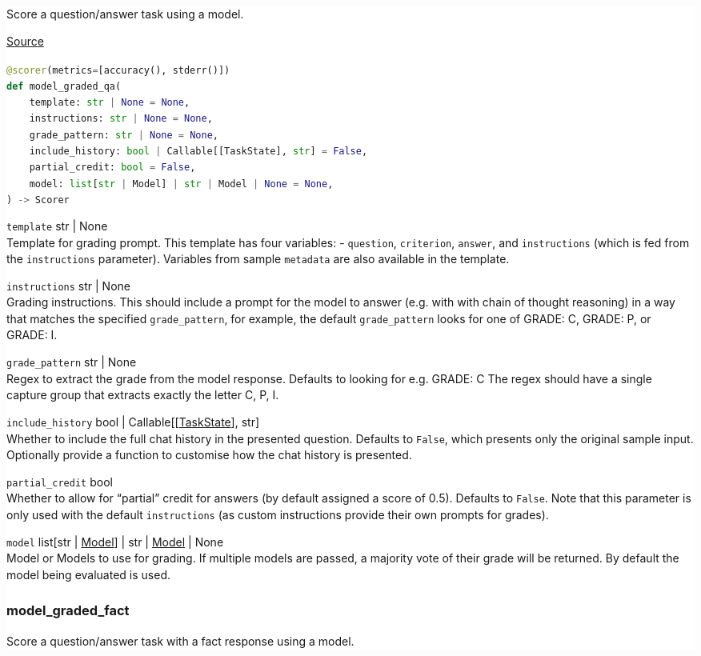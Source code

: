 Score a question/answer task using a model.

[Source](https://github.com/UKGovernmentBEIS/inspect_ai/blob/6f08e96a9c4c4dd373995a4cf780f13a171dd0cb/src/inspect_ai/scorer/_model.py#L76)

``` python
@scorer(metrics=[accuracy(), stderr()])
def model_graded_qa(
    template: str | None = None,
    instructions: str | None = None,
    grade_pattern: str | None = None,
    include_history: bool | Callable[[TaskState], str] = False,
    partial_credit: bool = False,
    model: list[str | Model] | str | Model | None = None,
) -> Scorer
```

`template` str \| None  
Template for grading prompt. This template has four variables: -
`question`, `criterion`, `answer`, and `instructions` (which is fed from
the `instructions` parameter). Variables from sample `metadata` are also
available in the template.

`instructions` str \| None  
Grading instructions. This should include a prompt for the model to
answer (e.g. with with chain of thought reasoning) in a way that matches
the specified `grade_pattern`, for example, the default `grade_pattern`
looks for one of GRADE: C, GRADE: P, or GRADE: I.

`grade_pattern` str \| None  
Regex to extract the grade from the model response. Defaults to looking
for e.g. GRADE: C The regex should have a single capture group that
extracts exactly the letter C, P, I.

`include_history` bool \| Callable\[\[[TaskState](inspect_ai.solver.qmd#taskstate)\], str\]  
Whether to include the full chat history in the presented question.
Defaults to `False`, which presents only the original sample input.
Optionally provide a function to customise how the chat history is
presented.

`partial_credit` bool  
Whether to allow for “partial” credit for answers (by default assigned a
score of 0.5). Defaults to `False`. Note that this parameter is only
used with the default `instructions` (as custom instructions provide
their own prompts for grades).

`model` list\[str \| [Model](inspect_ai.model.qmd#model)\] \| str \| [Model](inspect_ai.model.qmd#model) \| None  
Model or Models to use for grading. If multiple models are passed, a
majority vote of their grade will be returned. By default the model
being evaluated is used.

### model_graded_fact

Score a question/answer task with a fact response using a model.
